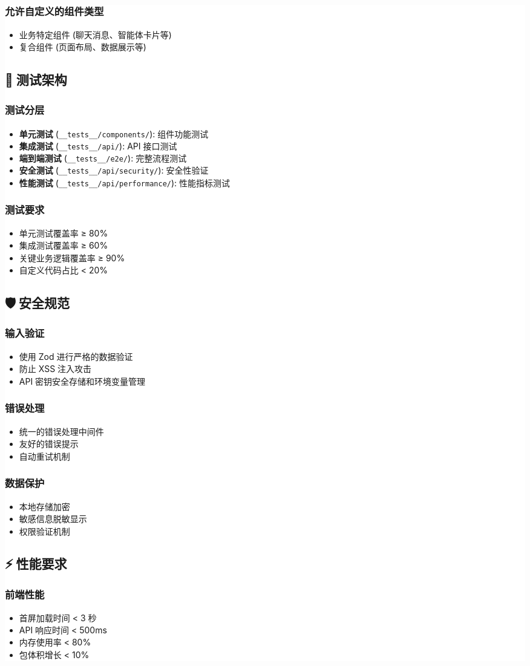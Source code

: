 ### 允许自定义的组件类型

- 业务特定组件 (聊天消息、智能体卡片等)
- 复合组件 (页面布局、数据展示等)

## 🧪 测试架构

### 测试分层

- **单元测试** (`__tests__/components/`): 组件功能测试
- **集成测试** (`__tests__/api/`): API 接口测试
- **端到端测试** (`__tests__/e2e/`): 完整流程测试
- **安全测试** (`__tests__/api/security/`): 安全性验证
- **性能测试** (`__tests__/api/performance/`): 性能指标测试

### 测试要求

- 单元测试覆盖率 ≥ 80%
- 集成测试覆盖率 ≥ 60%
- 关键业务逻辑覆盖率 ≥ 90%
- 自定义代码占比 < 20%

## 🛡️ 安全规范

### 输入验证

- 使用 Zod 进行严格的数据验证
- 防止 XSS 注入攻击
- API 密钥安全存储和环境变量管理

### 错误处理

- 统一的错误处理中间件
- 友好的错误提示
- 自动重试机制

### 数据保护

- 本地存储加密
- 敏感信息脱敏显示
- 权限验证机制

## ⚡ 性能要求

### 前端性能

- 首屏加载时间 < 3 秒
- API 响应时间 < 500ms
- 内存使用率 < 80%
- 包体积增长 < 10%
